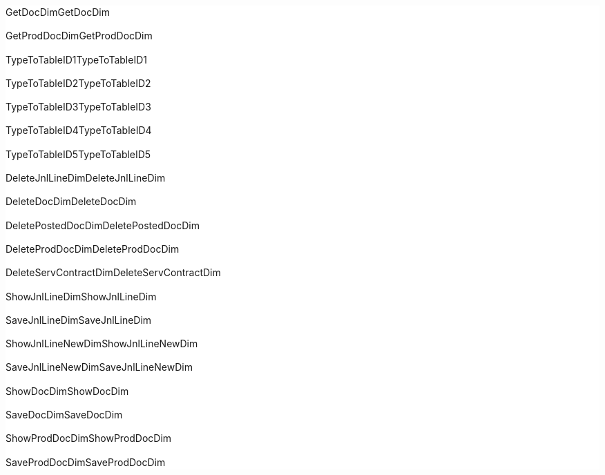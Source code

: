  <span data-ttu-id="26de8-144">GetDocDim</span><span class="sxs-lookup"><span data-stu-id="26de8-144">GetDocDim</span></span>  

 <span data-ttu-id="26de8-145">GetProdDocDim</span><span class="sxs-lookup"><span data-stu-id="26de8-145">GetProdDocDim</span></span>  

 <span data-ttu-id="26de8-146">TypeToTableID1</span><span class="sxs-lookup"><span data-stu-id="26de8-146">TypeToTableID1</span></span>  

 <span data-ttu-id="26de8-147">TypeToTableID2</span><span class="sxs-lookup"><span data-stu-id="26de8-147">TypeToTableID2</span></span>  

 <span data-ttu-id="26de8-148">TypeToTableID3</span><span class="sxs-lookup"><span data-stu-id="26de8-148">TypeToTableID3</span></span>  

 <span data-ttu-id="26de8-149">TypeToTableID4</span><span class="sxs-lookup"><span data-stu-id="26de8-149">TypeToTableID4</span></span>  

 <span data-ttu-id="26de8-150">TypeToTableID5</span><span class="sxs-lookup"><span data-stu-id="26de8-150">TypeToTableID5</span></span>  

 <span data-ttu-id="26de8-151">DeleteJnlLineDim</span><span class="sxs-lookup"><span data-stu-id="26de8-151">DeleteJnlLineDim</span></span>  

 <span data-ttu-id="26de8-152">DeleteDocDim</span><span class="sxs-lookup"><span data-stu-id="26de8-152">DeleteDocDim</span></span>  

 <span data-ttu-id="26de8-153">DeletePostedDocDim</span><span class="sxs-lookup"><span data-stu-id="26de8-153">DeletePostedDocDim</span></span>  

 <span data-ttu-id="26de8-154">DeleteProdDocDim</span><span class="sxs-lookup"><span data-stu-id="26de8-154">DeleteProdDocDim</span></span>  

 <span data-ttu-id="26de8-155">DeleteServContractDim</span><span class="sxs-lookup"><span data-stu-id="26de8-155">DeleteServContractDim</span></span>  

 <span data-ttu-id="26de8-156">ShowJnlLineDim</span><span class="sxs-lookup"><span data-stu-id="26de8-156">ShowJnlLineDim</span></span>  

 <span data-ttu-id="26de8-157">SaveJnlLineDim</span><span class="sxs-lookup"><span data-stu-id="26de8-157">SaveJnlLineDim</span></span>  

 <span data-ttu-id="26de8-158">ShowJnlLineNewDim</span><span class="sxs-lookup"><span data-stu-id="26de8-158">ShowJnlLineNewDim</span></span>  

 <span data-ttu-id="26de8-159">SaveJnlLineNewDim</span><span class="sxs-lookup"><span data-stu-id="26de8-159">SaveJnlLineNewDim</span></span>  

 <span data-ttu-id="26de8-160">ShowDocDim</span><span class="sxs-lookup"><span data-stu-id="26de8-160">ShowDocDim</span></span>  

 <span data-ttu-id="26de8-161">SaveDocDim</span><span class="sxs-lookup"><span data-stu-id="26de8-161">SaveDocDim</span></span>  

 <span data-ttu-id="26de8-162">ShowProdDocDim</span><span class="sxs-lookup"><span data-stu-id="26de8-162">ShowProdDocDim</span></span>  

 <span data-ttu-id="26de8-163">SaveProdDocDim</span><span class="sxs-lookup"><span data-stu-id="26de8-163">SaveProdDocDim</span></span>  
